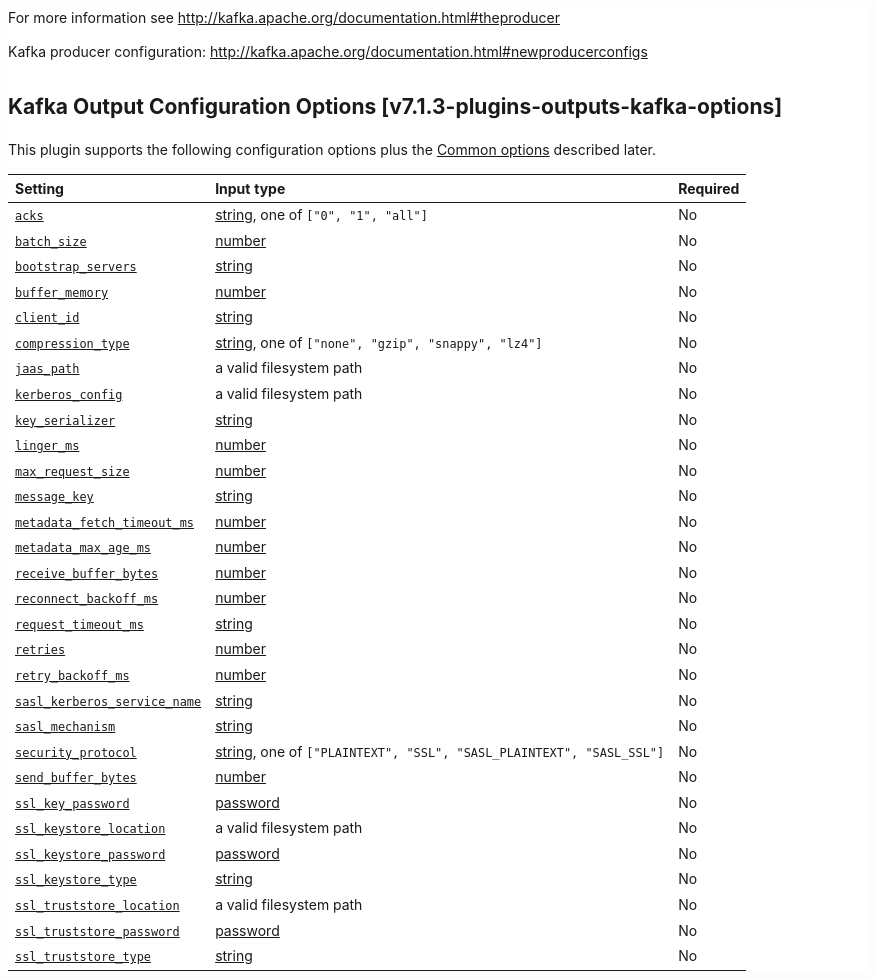 For more information see <http://kafka.apache.org/documentation.html#theproducer>

Kafka producer configuration: <http://kafka.apache.org/documentation.html#newproducerconfigs>

## Kafka Output Configuration Options [v7.1.3-plugins-outputs-kafka-options]

This plugin supports the following configuration options plus the [Common options](v7-1-3-plugins-outputs-kafka.md#v7.1.3-plugins-outputs-kafka-common-options) described later.

| Setting | Input type | Required |
| :- | :- | :- |
| [`acks`](v7-1-3-plugins-outputs-kafka.md#v7.1.3-plugins-outputs-kafka-acks) | [string](/lsr/value-types.md#string), one of `["0", "1", "all"]` | No |
| [`batch_size`](v7-1-3-plugins-outputs-kafka.md#v7.1.3-plugins-outputs-kafka-batch_size) | [number](/lsr/value-types.md#number) | No |
| [`bootstrap_servers`](v7-1-3-plugins-outputs-kafka.md#v7.1.3-plugins-outputs-kafka-bootstrap_servers) | [string](/lsr/value-types.md#string) | No |
| [`buffer_memory`](v7-1-3-plugins-outputs-kafka.md#v7.1.3-plugins-outputs-kafka-buffer_memory) | [number](/lsr/value-types.md#number) | No |
| [`client_id`](v7-1-3-plugins-outputs-kafka.md#v7.1.3-plugins-outputs-kafka-client_id) | [string](/lsr/value-types.md#string) | No |
| [`compression_type`](v7-1-3-plugins-outputs-kafka.md#v7.1.3-plugins-outputs-kafka-compression_type) | [string](/lsr/value-types.md#string), one of `["none", "gzip", "snappy", "lz4"]` | No |
| [`jaas_path`](v7-1-3-plugins-outputs-kafka.md#v7.1.3-plugins-outputs-kafka-jaas_path) | a valid filesystem path | No |
| [`kerberos_config`](v7-1-3-plugins-outputs-kafka.md#v7.1.3-plugins-outputs-kafka-kerberos_config) | a valid filesystem path | No |
| [`key_serializer`](v7-1-3-plugins-outputs-kafka.md#v7.1.3-plugins-outputs-kafka-key_serializer) | [string](/lsr/value-types.md#string) | No |
| [`linger_ms`](v7-1-3-plugins-outputs-kafka.md#v7.1.3-plugins-outputs-kafka-linger_ms) | [number](/lsr/value-types.md#number) | No |
| [`max_request_size`](v7-1-3-plugins-outputs-kafka.md#v7.1.3-plugins-outputs-kafka-max_request_size) | [number](/lsr/value-types.md#number) | No |
| [`message_key`](v7-1-3-plugins-outputs-kafka.md#v7.1.3-plugins-outputs-kafka-message_key) | [string](/lsr/value-types.md#string) | No |
| [`metadata_fetch_timeout_ms`](v7-1-3-plugins-outputs-kafka.md#v7.1.3-plugins-outputs-kafka-metadata_fetch_timeout_ms) | [number](/lsr/value-types.md#number) | No |
| [`metadata_max_age_ms`](v7-1-3-plugins-outputs-kafka.md#v7.1.3-plugins-outputs-kafka-metadata_max_age_ms) | [number](/lsr/value-types.md#number) | No |
| [`receive_buffer_bytes`](v7-1-3-plugins-outputs-kafka.md#v7.1.3-plugins-outputs-kafka-receive_buffer_bytes) | [number](/lsr/value-types.md#number) | No |
| [`reconnect_backoff_ms`](v7-1-3-plugins-outputs-kafka.md#v7.1.3-plugins-outputs-kafka-reconnect_backoff_ms) | [number](/lsr/value-types.md#number) | No |
| [`request_timeout_ms`](v7-1-3-plugins-outputs-kafka.md#v7.1.3-plugins-outputs-kafka-request_timeout_ms) | [string](/lsr/value-types.md#string) | No |
| [`retries`](v7-1-3-plugins-outputs-kafka.md#v7.1.3-plugins-outputs-kafka-retries) | [number](/lsr/value-types.md#number) | No |
| [`retry_backoff_ms`](v7-1-3-plugins-outputs-kafka.md#v7.1.3-plugins-outputs-kafka-retry_backoff_ms) | [number](/lsr/value-types.md#number) | No |
| [`sasl_kerberos_service_name`](v7-1-3-plugins-outputs-kafka.md#v7.1.3-plugins-outputs-kafka-sasl_kerberos_service_name) | [string](/lsr/value-types.md#string) | No |
| [`sasl_mechanism`](v7-1-3-plugins-outputs-kafka.md#v7.1.3-plugins-outputs-kafka-sasl_mechanism) | [string](/lsr/value-types.md#string) | No |
| [`security_protocol`](v7-1-3-plugins-outputs-kafka.md#v7.1.3-plugins-outputs-kafka-security_protocol) | [string](/lsr/value-types.md#string), one of `["PLAINTEXT", "SSL", "SASL_PLAINTEXT", "SASL_SSL"]` | No |
| [`send_buffer_bytes`](v7-1-3-plugins-outputs-kafka.md#v7.1.3-plugins-outputs-kafka-send_buffer_bytes) | [number](/lsr/value-types.md#number) | No |
| [`ssl_key_password`](v7-1-3-plugins-outputs-kafka.md#v7.1.3-plugins-outputs-kafka-ssl_key_password) | [password](/lsr/value-types.md#password) | No |
| [`ssl_keystore_location`](v7-1-3-plugins-outputs-kafka.md#v7.1.3-plugins-outputs-kafka-ssl_keystore_location) | a valid filesystem path | No |
| [`ssl_keystore_password`](v7-1-3-plugins-outputs-kafka.md#v7.1.3-plugins-outputs-kafka-ssl_keystore_password) | [password](/lsr/value-types.md#password) | No |
| [`ssl_keystore_type`](v7-1-3-plugins-outputs-kafka.md#v7.1.3-plugins-outputs-kafka-ssl_keystore_type) | [string](/lsr/value-types.md#string) | No |
| [`ssl_truststore_location`](v7-1-3-plugins-outputs-kafka.md#v7.1.3-plugins-outputs-kafka-ssl_truststore_location) | a valid filesystem path | No |
| [`ssl_truststore_password`](v7-1-3-plugins-outputs-kafka.md#v7.1.3-plugins-outputs-kafka-ssl_truststore_password) | [password](/lsr/value-types.md#password) | No |
| [`ssl_truststore_type`](v7-1-3-plugins-outputs-kafka.md#v7.1.3-plugins-outputs-kafka-ssl_truststore_type) | [string](/lsr/value-types.md#string) | No |